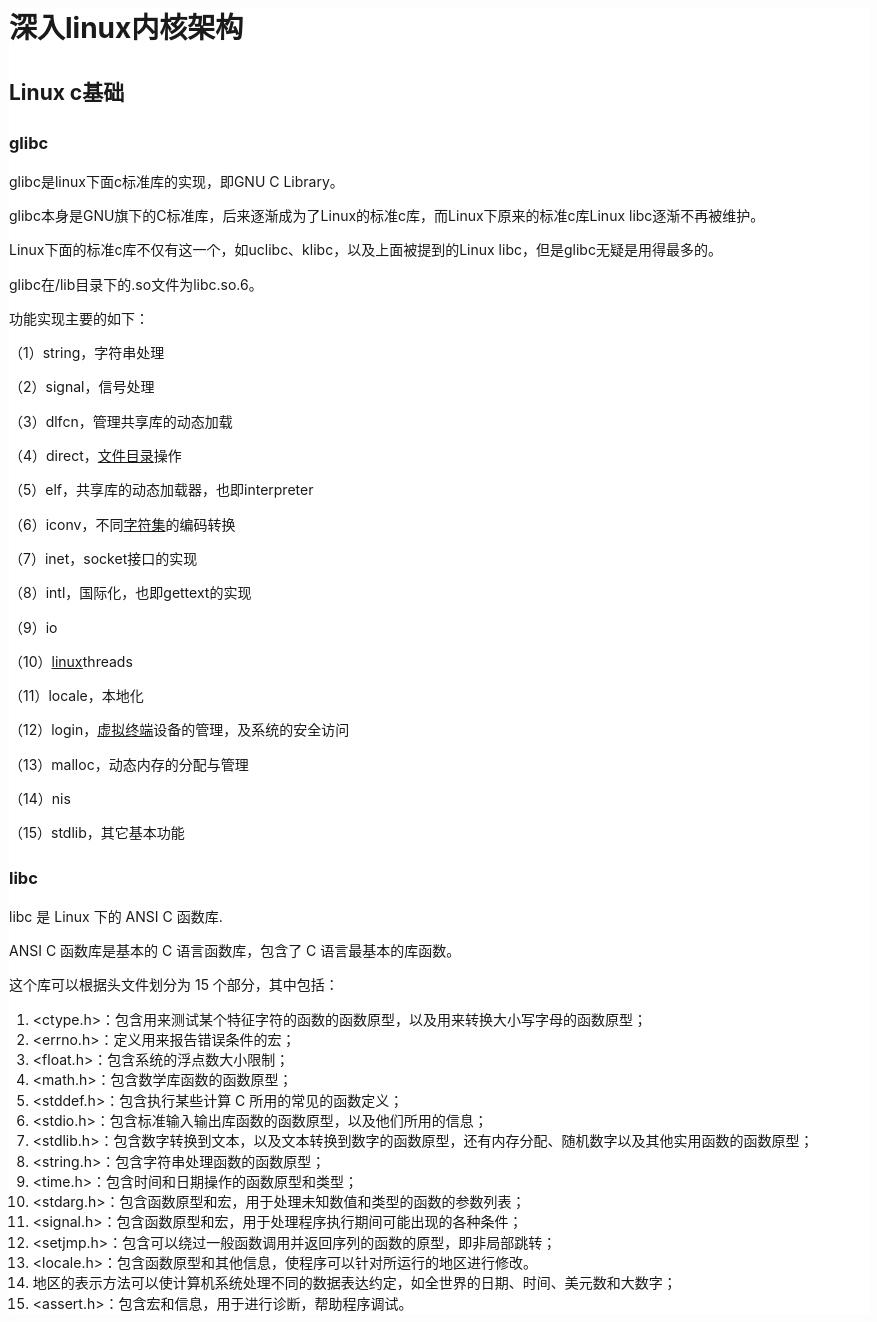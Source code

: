 # 深入linux内核架构

## Linux c基础

### glibc

glibc是linux下面c标准库的实现，即GNU C Library。

glibc本身是GNU旗下的C标准库，后来逐渐成为了Linux的标准c库，而Linux下原来的标准c库Linux libc逐渐不再被维护。

Linux下面的标准c库不仅有这一个，如uclibc、klibc，以及上面被提到的Linux libc，但是glibc无疑是用得最多的。

glibc在/lib目录下的.so文件为libc.so.6。

功能实现主要的如下：

（1）string，字符串处理

（2）signal，信号处理

（3）dlfcn，管理共享库的动态加载

（4）direct，[文件目录](https://baike.baidu.com/item/文件目录)操作

（5）elf，共享库的动态加载器，也即interpreter

（6）iconv，不同[字符集](https://baike.baidu.com/item/字符集)的编码转换

（7）inet，socket接口的实现

（8）intl，国际化，也即gettext的实现

（9）io

（10）[linux](https://baike.baidu.com/item/linux)threads

（11）locale，本地化

（12）login，[虚拟终端](https://baike.baidu.com/item/虚拟终端)设备的管理，及系统的安全访问

（13）malloc，动态内存的分配与管理

（14）nis

（15）stdlib，其它基本功能

### libc

libc 是 Linux 下的 ANSI C 函数库.

ANSI C 函数库是基本的 C 语言函数库，包含了 C 语言最基本的库函数。

这个库可以根据头文件划分为 15 个部分，其中包括：

1. <ctype.h>：包含用来测试某个特征字符的函数的函数原型，以及用来转换大小写字母的函数原型；
2. <errno.h>：定义用来报告错误条件的宏；
3. <float.h>：包含系统的浮点数大小限制；
4. <math.h>：包含数学库函数的函数原型；
5. <stddef.h>：包含执行某些计算 C 所用的常见的函数定义；
6. <stdio.h>：包含标准输入输出库函数的函数原型，以及他们所用的信息；
7. <stdlib.h>：包含数字转换到文本，以及文本转换到数字的函数原型，还有内存分配、随机数字以及其他实用函数的函数原型；
8. <string.h>：包含字符串处理函数的函数原型；
9. <time.h>：包含时间和日期操作的函数原型和类型；
10. <stdarg.h>：包含函数原型和宏，用于处理未知数值和类型的函数的参数列表；
11. <signal.h>：包含函数原型和宏，用于处理程序执行期间可能出现的各种条件；
12. <setjmp.h>：包含可以绕过一般函数调用并返回序列的函数的原型，即非局部跳转；
13. <locale.h>：包含函数原型和其他信息，使程序可以针对所运行的地区进行修改。
14. 地区的表示方法可以使计算机系统处理不同的数据表达约定，如全世界的日期、时间、美元数和大数字；
15. <assert.h>：包含宏和信息，用于进行诊断，帮助程序调试。
